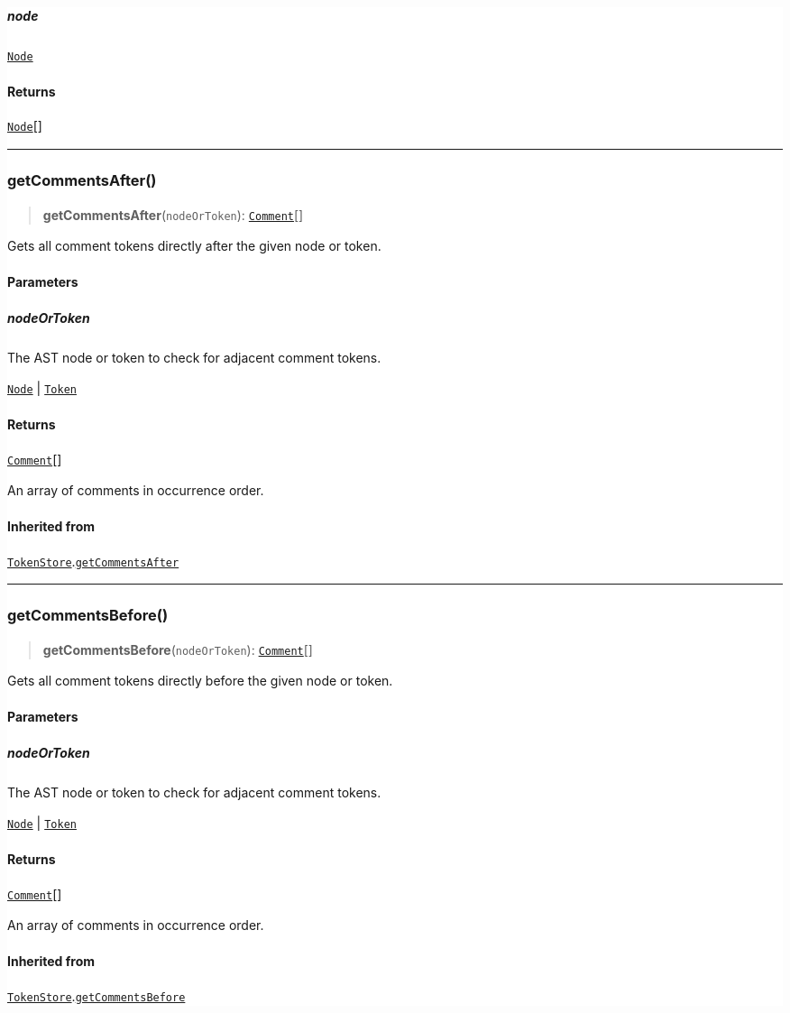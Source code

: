 ##### node

[`Node`](../type-aliases/Node.md)

#### Returns

[`Node`](../type-aliases/Node.md)[]

***

### getCommentsAfter()

> **getCommentsAfter**(`nodeOrToken`): [`Comment`](../type-aliases/Comment.md)[]

Gets all comment tokens directly after the given node or token.

#### Parameters

##### nodeOrToken

The AST node or token to check for adjacent comment tokens.

[`Node`](../type-aliases/Node.md) | [`Token`](../type-aliases/Token.md)

#### Returns

[`Comment`](../type-aliases/Comment.md)[]

An array of comments in occurrence order.

#### Inherited from

[`TokenStore`](TokenStore.md).[`getCommentsAfter`](TokenStore.md#getcommentsafter)

***

### getCommentsBefore()

> **getCommentsBefore**(`nodeOrToken`): [`Comment`](../type-aliases/Comment.md)[]

Gets all comment tokens directly before the given node or token.

#### Parameters

##### nodeOrToken

The AST node or token to check for adjacent comment tokens.

[`Node`](../type-aliases/Node.md) | [`Token`](../type-aliases/Token.md)

#### Returns

[`Comment`](../type-aliases/Comment.md)[]

An array of comments in occurrence order.

#### Inherited from

[`TokenStore`](TokenStore.md).[`getCommentsBefore`](TokenStore.md#getcommentsbefore)
